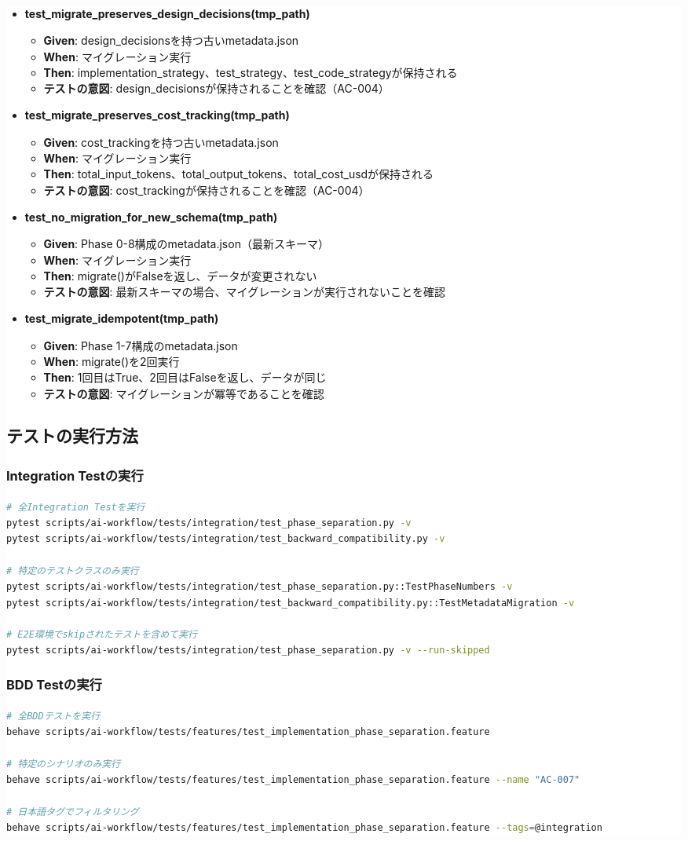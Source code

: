 - **test_migrate_preserves_design_decisions(tmp_path)**
  - **Given**: design_decisionsを持つ古いmetadata.json
  - **When**: マイグレーション実行
  - **Then**: implementation_strategy、test_strategy、test_code_strategyが保持される
  - **テストの意図**: design_decisionsが保持されることを確認（AC-004）

- **test_migrate_preserves_cost_tracking(tmp_path)**
  - **Given**: cost_trackingを持つ古いmetadata.json
  - **When**: マイグレーション実行
  - **Then**: total_input_tokens、total_output_tokens、total_cost_usdが保持される
  - **テストの意図**: cost_trackingが保持されることを確認（AC-004）

- **test_no_migration_for_new_schema(tmp_path)**
  - **Given**: Phase 0-8構成のmetadata.json（最新スキーマ）
  - **When**: マイグレーション実行
  - **Then**: migrate()がFalseを返し、データが変更されない
  - **テストの意図**: 最新スキーマの場合、マイグレーションが実行されないことを確認

- **test_migrate_idempotent(tmp_path)**
  - **Given**: Phase 1-7構成のmetadata.json
  - **When**: migrate()を2回実行
  - **Then**: 1回目はTrue、2回目はFalseを返し、データが同じ
  - **テストの意図**: マイグレーションが冪等であることを確認

## テストの実行方法

### Integration Testの実行

```bash
# 全Integration Testを実行
pytest scripts/ai-workflow/tests/integration/test_phase_separation.py -v
pytest scripts/ai-workflow/tests/integration/test_backward_compatibility.py -v

# 特定のテストクラスのみ実行
pytest scripts/ai-workflow/tests/integration/test_phase_separation.py::TestPhaseNumbers -v
pytest scripts/ai-workflow/tests/integration/test_backward_compatibility.py::TestMetadataMigration -v

# E2E環境でskipされたテストを含めて実行
pytest scripts/ai-workflow/tests/integration/test_phase_separation.py -v --run-skipped
```

### BDD Testの実行

```bash
# 全BDDテストを実行
behave scripts/ai-workflow/tests/features/test_implementation_phase_separation.feature

# 特定のシナリオのみ実行
behave scripts/ai-workflow/tests/features/test_implementation_phase_separation.feature --name "AC-007"

# 日本語タグでフィルタリング
behave scripts/ai-workflow/tests/features/test_implementation_phase_separation.feature --tags=@integration
```
